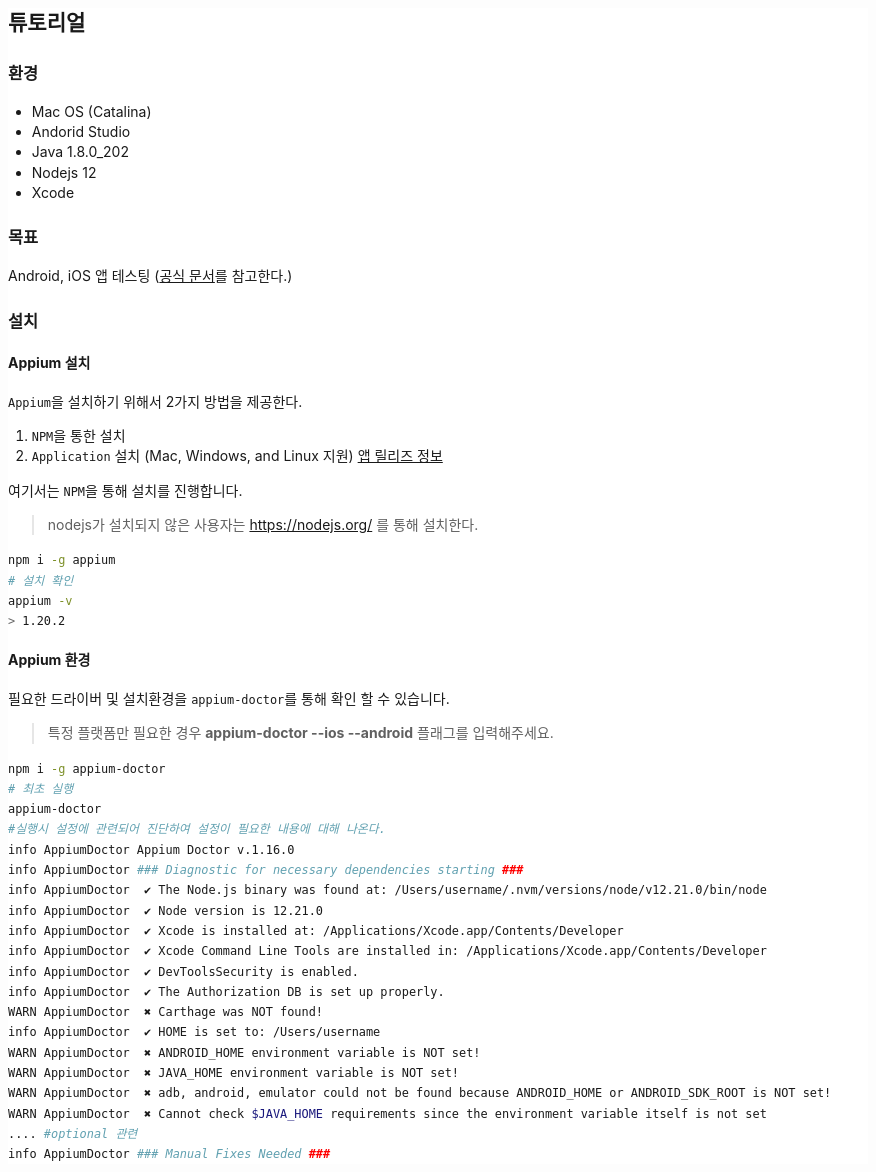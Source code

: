 ## 튜토리얼

### 환경

- Mac OS (Catalina)
- Andorid Studio
- Java 1.8.0_202
- Nodejs 12
- Xcode

### 목표

Android, iOS 앱 테스팅
([공식 문서](https://appium.io/)를 참고한다.)

### 설치

#### Appium 설치

`Appium`을 설치하기 위해서 2가지 방법을 제공한다.

1. `NPM`을 통한 설치
2. `Application` 설치 (Mac, Windows, and Linux 지원) [앱 릴리즈 정보](https://github.com/appium/appium-desktop/releases)

여기서는 `NPM`을 통해 설치를 진행합니다.

> nodejs가 설치되지 않은 사용자는 https://nodejs.org/ 를 통해 설치한다.

```bash
npm i -g appium
# 설치 확인
appium -v
> 1.20.2
```

#### Appium 환경

필요한 드라이버 및 설치환경을 `appium-doctor`를 통해 확인 할 수 있습니다.

> 특정 플랫폼만 필요한 경우 **appium-doctor --ios --android** 플래그를 입력해주세요.

```bash
npm i -g appium-doctor
# 최초 실행
appium-doctor
#실행시 설정에 관련되어 진단하여 설정이 필요한 내용에 대해 나온다.
info AppiumDoctor Appium Doctor v.1.16.0
info AppiumDoctor ### Diagnostic for necessary dependencies starting ###
info AppiumDoctor  ✔ The Node.js binary was found at: /Users/username/.nvm/versions/node/v12.21.0/bin/node
info AppiumDoctor  ✔ Node version is 12.21.0
info AppiumDoctor  ✔ Xcode is installed at: /Applications/Xcode.app/Contents/Developer
info AppiumDoctor  ✔ Xcode Command Line Tools are installed in: /Applications/Xcode.app/Contents/Developer
info AppiumDoctor  ✔ DevToolsSecurity is enabled.
info AppiumDoctor  ✔ The Authorization DB is set up properly.
WARN AppiumDoctor  ✖ Carthage was NOT found!
info AppiumDoctor  ✔ HOME is set to: /Users/username
WARN AppiumDoctor  ✖ ANDROID_HOME environment variable is NOT set!
WARN AppiumDoctor  ✖ JAVA_HOME environment variable is NOT set!
WARN AppiumDoctor  ✖ adb, android, emulator could not be found because ANDROID_HOME or ANDROID_SDK_ROOT is NOT set!
WARN AppiumDoctor  ✖ Cannot check $JAVA_HOME requirements since the environment variable itself is not set
.... #optional 관련
info AppiumDoctor ### Manual Fixes Needed ###
```